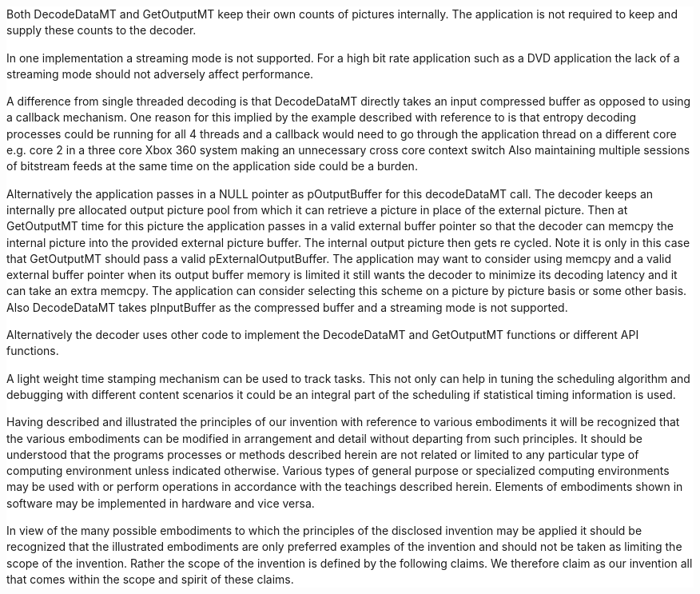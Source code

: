 Both DecodeDataMT and GetOutputMT keep their own counts of pictures internally. The application is not required to keep and supply these counts to the decoder.

In one implementation a streaming mode is not supported. For a high bit rate application such as a DVD application the lack of a streaming mode should not adversely affect performance.

A difference from single threaded decoding is that DecodeDataMT directly takes an input compressed buffer as opposed to using a callback mechanism. One reason for this implied by the example described with reference to is that entropy decoding processes could be running for all 4 threads and a callback would need to go through the application thread on a different core e.g. core 2 in a three core Xbox 360 system making an unnecessary cross core context switch Also maintaining multiple sessions of bitstream feeds at the same time on the application side could be a burden.

Alternatively the application passes in a NULL pointer as pOutputBuffer for this decodeDataMT call. The decoder keeps an internally pre allocated output picture pool from which it can retrieve a picture in place of the external picture. Then at GetOutputMT time for this picture the application passes in a valid external buffer pointer so that the decoder can memcpy the internal picture into the provided external picture buffer. The internal output picture then gets re cycled. Note it is only in this case that GetOutputMT should pass a valid pExternalOutputBuffer. The application may want to consider using memcpy and a valid external buffer pointer when its output buffer memory is limited it still wants the decoder to minimize its decoding latency and it can take an extra memcpy. The application can consider selecting this scheme on a picture by picture basis or some other basis. Also DecodeDataMT takes pInputBuffer as the compressed buffer and a streaming mode is not supported.

Alternatively the decoder uses other code to implement the DecodeDataMT and GetOutputMT functions or different API functions.

A light weight time stamping mechanism can be used to track tasks. This not only can help in tuning the scheduling algorithm and debugging with different content scenarios it could be an integral part of the scheduling if statistical timing information is used.

Having described and illustrated the principles of our invention with reference to various embodiments it will be recognized that the various embodiments can be modified in arrangement and detail without departing from such principles. It should be understood that the programs processes or methods described herein are not related or limited to any particular type of computing environment unless indicated otherwise. Various types of general purpose or specialized computing environments may be used with or perform operations in accordance with the teachings described herein. Elements of embodiments shown in software may be implemented in hardware and vice versa.

In view of the many possible embodiments to which the principles of the disclosed invention may be applied it should be recognized that the illustrated embodiments are only preferred examples of the invention and should not be taken as limiting the scope of the invention. Rather the scope of the invention is defined by the following claims. We therefore claim as our invention all that comes within the scope and spirit of these claims.

